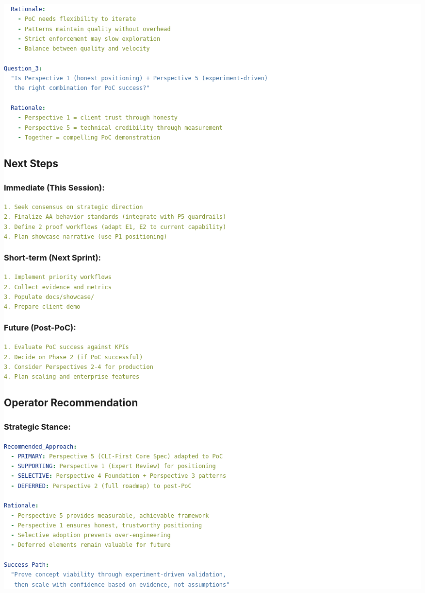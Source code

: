 ```yaml
  Rationale:
    - PoC needs flexibility to iterate
    - Patterns maintain quality without overhead
    - Strict enforcement may slow exploration
    - Balance between quality and velocity

Question_3:
  "Is Perspective 1 (honest positioning) + Perspective 5 (experiment-driven)
   the right combination for PoC success?"
  
  Rationale:
    - Perspective 1 = client trust through honesty
    - Perspective 5 = technical credibility through measurement
    - Together = compelling PoC demonstration
```

## Next Steps

### **Immediate (This Session):**
```yaml
1. Seek consensus on strategic direction
2. Finalize AA behavior standards (integrate with P5 guardrails)
3. Define 2 proof workflows (adapt E1, E2 to current capability)
4. Plan showcase narrative (use P1 positioning)
```

### **Short-term (Next Sprint):**
```yaml
1. Implement priority workflows
2. Collect evidence and metrics
3. Populate docs/showcase/
4. Prepare client demo
```

### **Future (Post-PoC):**
```yaml
1. Evaluate PoC success against KPIs
2. Decide on Phase 2 (if PoC successful)
3. Consider Perspectives 2-4 for production
4. Plan scaling and enterprise features
```

## Operator Recommendation

### **Strategic Stance:**
```yaml
Recommended_Approach:
  - PRIMARY: Perspective 5 (CLI-First Core Spec) adapted to PoC
  - SUPPORTING: Perspective 1 (Expert Review) for positioning
  - SELECTIVE: Perspective 4 Foundation + Perspective 3 patterns
  - DEFERRED: Perspective 2 (full roadmap) to post-PoC

Rationale:
  - Perspective 5 provides measurable, achievable framework
  - Perspective 1 ensures honest, trustworthy positioning
  - Selective adoption prevents over-engineering
  - Deferred elements remain valuable for future

Success_Path:
  "Prove concept viability through experiment-driven validation,
   then scale with confidence based on evidence, not assumptions"
```
